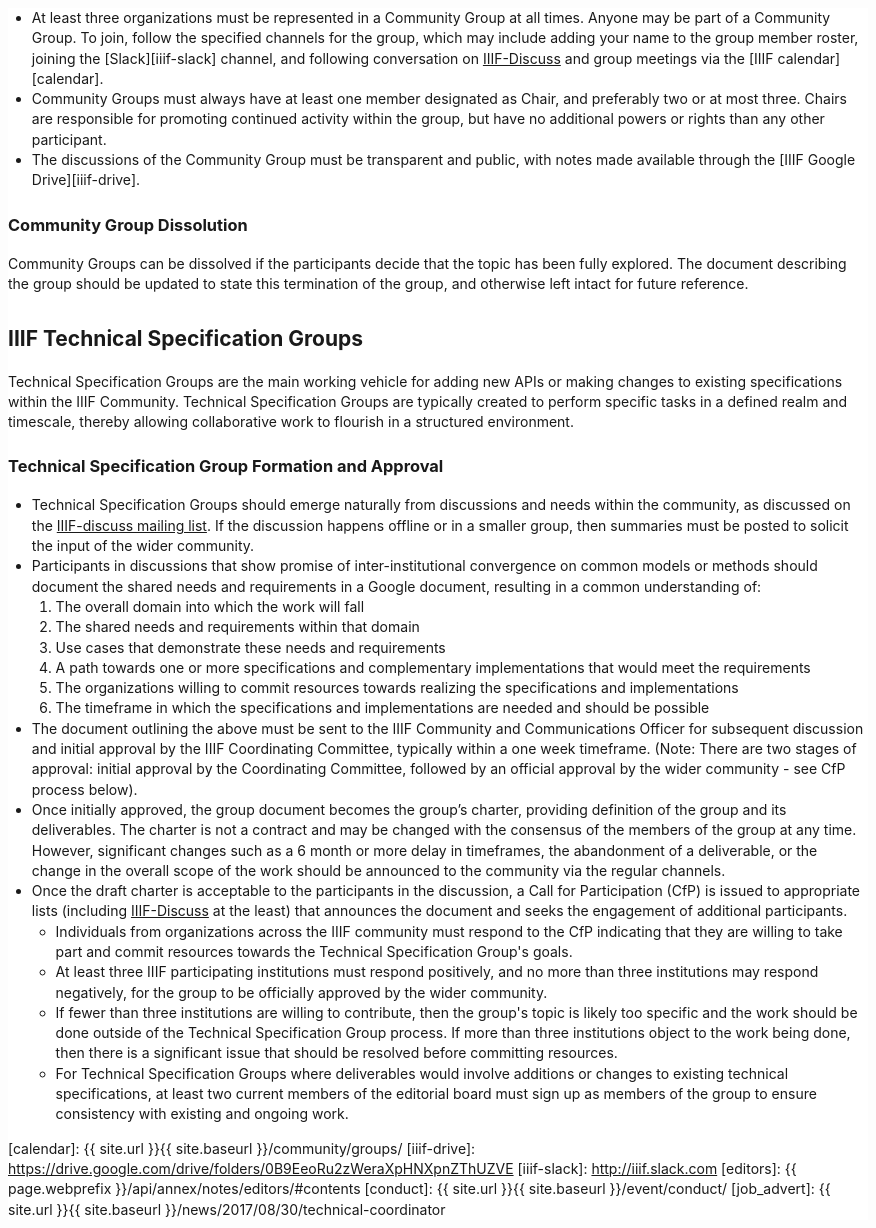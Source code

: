   * At least three organizations must be represented in a Community Group at all times. Anyone may be part of a Community Group. To join, follow the specified channels for the group, which may include adding your name to the group member roster, joining the [Slack][iiif-slack] channel, and following conversation on [IIIF-Discuss][iiif-discuss] and group meetings via the [IIIF calendar][calendar].
  * Community Groups must always have at least one member designated as Chair, and preferably two or at most three. Chairs are responsible for promoting continued activity within the group, but have no additional powers or rights than any other participant.
  * The discussions of the Community Group must be transparent and public, with notes made available through the [IIIF Google Drive][iiif-drive].

### Community Group Dissolution

Community Groups can be dissolved if the participants decide that the topic has been fully explored.  The document describing the group should be updated to state this termination of the group, and otherwise left intact for future reference.

## IIIF Technical Specification Groups

Technical Specification Groups are the main working vehicle for adding new APIs or making changes to existing specifications within the IIIF Community. Technical Specification Groups are typically created to perform specific tasks in a defined realm and timescale, thereby allowing collaborative work to flourish in a structured environment.

### Technical Specification Group Formation and Approval

  * Technical Specification Groups should emerge naturally from discussions and needs within the community, as discussed on the [IIIF-discuss mailing list][iiif-discuss]. If the discussion happens offline or in a smaller group, then summaries must be posted to solicit the input of the wider community.
  * Participants in discussions that show promise of inter-institutional convergence on common models or methods should document the shared needs and requirements in a Google document, resulting in a common understanding of:
    1. The overall domain into which the work will fall
    2. The shared needs and requirements within that domain
    3. Use cases that demonstrate these needs and requirements
    4. A path towards one or more specifications and complementary implementations   that would meet the requirements
    5. The organizations willing to commit resources towards realizing the specifications and implementations
    6. The timeframe in which the specifications and implementations are needed and should be possible
  * The document outlining the above must be sent to the IIIF Community and Communications Officer for subsequent discussion and initial approval by the IIIF Coordinating Committee, typically within a one week timeframe. (Note: There are two stages of approval: initial approval by the Coordinating Committee, followed by an official approval by the wider community - see CfP process below).
  * Once initially approved, the group document becomes the group’s charter, providing definition of the group and its deliverables. The charter is not a contract and may be changed with the consensus of the members of the group at any time. However, significant changes such as a 6 month or more delay in timeframes, the abandonment of a deliverable, or the change in the overall scope of the work should be announced to the community via the regular channels.
  * Once the draft charter is acceptable to the participants in the discussion, a Call for Participation (CfP) is issued to appropriate lists (including [IIIF-Discuss][iiif-discuss] at the least) that announces the document and seeks the engagement of additional participants.
    * Individuals from organizations across the IIIF community must respond to the CfP indicating that they are willing to take part and commit resources towards the Technical Specification Group's goals.
    * At least three IIIF participating institutions  must respond positively, and no more than three institutions may respond negatively, for the group to be officially approved by the wider community.
    * If fewer than three institutions are willing to contribute, then the group's topic is likely too specific and the work should be done outside of the Technical Specification Group process.  If more than three institutions object to the work being done, then there is a significant issue that should be resolved before committing resources.
    * For Technical Specification Groups where deliverables would involve additions or changes to existing technical specifications, at least two current members of the editorial board must sign up as members of the group to ensure consistency with existing and ongoing work.

[hydra-groups]: https://wiki.duraspace.org/pages/viewpage.action?pageId=67241635
[iiif-discuss]: https://groups.google.com/forum/#!forum/iiif-discuss
[join-slack]: https://docs.google.com/forms/d/e/1FAIpQLSdGV9QSFo8i2z1R5iIMP7B2JVhS9akHqcykWF5_y4mtWqVrBA/viewform
[calendar]: {{ site.url }}{{ site.baseurl }}/community/groups/
[iiif-drive]: https://drive.google.com/drive/folders/0B9EeoRu2zWeraXpHNXpnZThUZVE
[iiif-slack]: http://iiif.slack.com
[editors]: {{ page.webprefix }}/api/annex/notes/editors/#contents
[conduct]: {{ site.url }}{{ site.baseurl }}/event/conduct/
[job_advert]: {{ site.url }}{{ site.baseurl }}/news/2017/08/30/technical-coordinator
